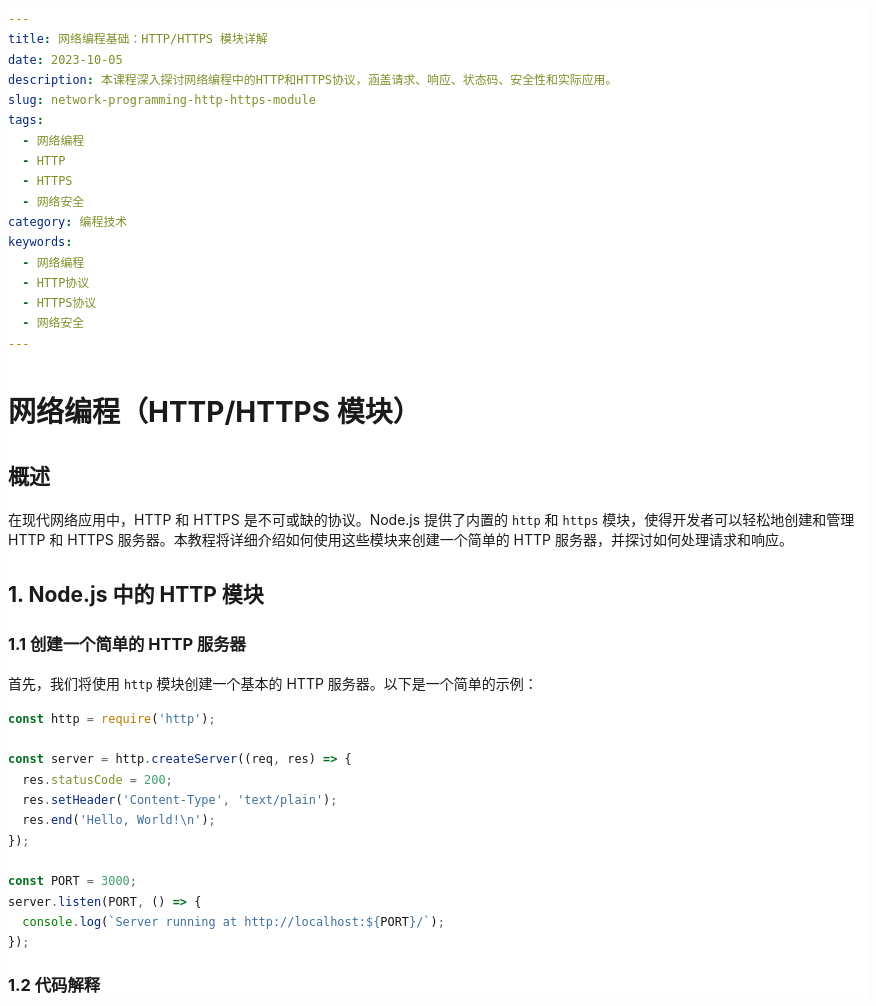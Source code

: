 ```yaml
---
title: 网络编程基础：HTTP/HTTPS 模块详解
date: 2023-10-05
description: 本课程深入探讨网络编程中的HTTP和HTTPS协议，涵盖请求、响应、状态码、安全性和实际应用。
slug: network-programming-http-https-module
tags:
  - 网络编程
  - HTTP
  - HTTPS
  - 网络安全
category: 编程技术
keywords:
  - 网络编程
  - HTTP协议
  - HTTPS协议
  - 网络安全
---
```


# 网络编程（HTTP/HTTPS 模块）

## 概述

在现代网络应用中，HTTP 和 HTTPS 是不可或缺的协议。Node.js 提供了内置的 `http` 和 `https` 模块，使得开发者可以轻松地创建和管理 HTTP 和 HTTPS 服务器。本教程将详细介绍如何使用这些模块来创建一个简单的 HTTP 服务器，并探讨如何处理请求和响应。

## 1. Node.js 中的 HTTP 模块

### 1.1 创建一个简单的 HTTP 服务器

首先，我们将使用 `http` 模块创建一个基本的 HTTP 服务器。以下是一个简单的示例：

```javascript
const http = require('http');

const server = http.createServer((req, res) => {
  res.statusCode = 200;
  res.setHeader('Content-Type', 'text/plain');
  res.end('Hello, World!\n');
});

const PORT = 3000;
server.listen(PORT, () => {
  console.log(`Server running at http://localhost:${PORT}/`);
});
```

### 1.2 代码解释
